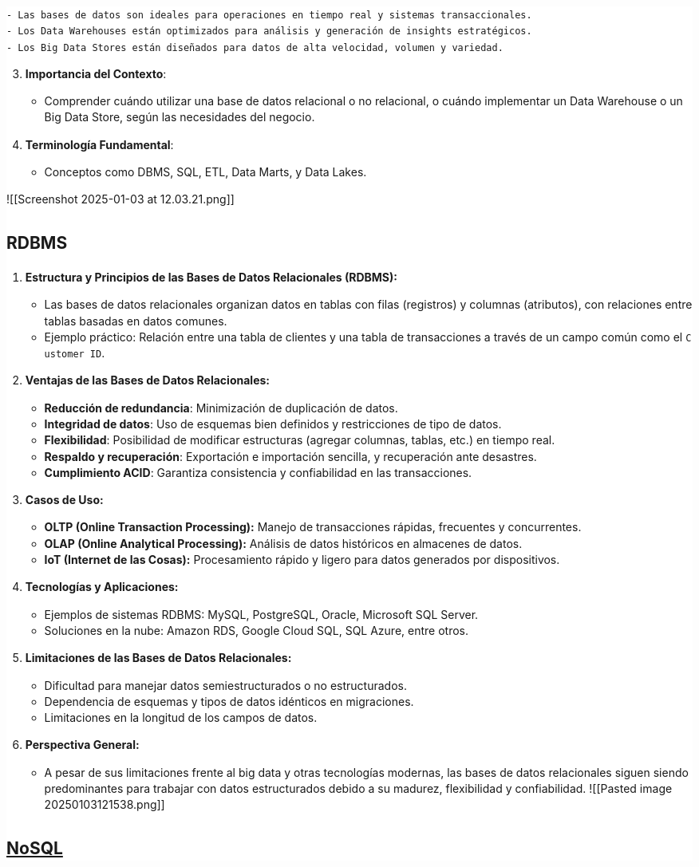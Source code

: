     - Las bases de datos son ideales para operaciones en tiempo real y sistemas transaccionales.
    - Los Data Warehouses están optimizados para análisis y generación de insights estratégicos.
    - Los Big Data Stores están diseñados para datos de alta velocidad, volumen y variedad.
3. **Importancia del Contexto**:
    
    - Comprender cuándo utilizar una base de datos relacional o no relacional, o cuándo implementar un Data Warehouse o un Big Data Store, según las necesidades del negocio.
4. **Terminología Fundamental**:
    
    - Conceptos como DBMS, SQL, ETL, Data Marts, y Data Lakes.


![[Screenshot 2025-01-03 at 12.03.21.png]]

## RDBMS


1. **Estructura y Principios de las Bases de Datos Relacionales (RDBMS):**
    
    - Las bases de datos relacionales organizan datos en tablas con filas (registros) y columnas (atributos), con relaciones entre tablas basadas en datos comunes.
    - Ejemplo práctico: Relación entre una tabla de clientes y una tabla de transacciones a través de un campo común como el `Customer ID`.
2. **Ventajas de las Bases de Datos Relacionales:**
    
    - **Reducción de redundancia**: Minimización de duplicación de datos.
    - **Integridad de datos**: Uso de esquemas bien definidos y restricciones de tipo de datos.
    - **Flexibilidad**: Posibilidad de modificar estructuras (agregar columnas, tablas, etc.) en tiempo real.
    - **Respaldo y recuperación**: Exportación e importación sencilla, y recuperación ante desastres.
    - **Cumplimiento ACID**: Garantiza consistencia y confiabilidad en las transacciones.
3. **Casos de Uso:**
    
    - **OLTP (Online Transaction Processing):** Manejo de transacciones rápidas, frecuentes y concurrentes.
    - **OLAP (Online Analytical Processing):** Análisis de datos históricos en almacenes de datos.
    - **IoT (Internet de las Cosas):** Procesamiento rápido y ligero para datos generados por dispositivos.
4. **Tecnologías y Aplicaciones:**
    
    - Ejemplos de sistemas RDBMS: MySQL, PostgreSQL, Oracle, Microsoft SQL Server.
    - Soluciones en la nube: Amazon RDS, Google Cloud SQL, SQL Azure, entre otros.
5. **Limitaciones de las Bases de Datos Relacionales:**
    
    - Dificultad para manejar datos semiestructurados o no estructurados.
    - Dependencia de esquemas y tipos de datos idénticos en migraciones.
    - Limitaciones en la longitud de los campos de datos.
6. **Perspectiva General:**
    
    - A pesar de sus limitaciones frente al big data y otras tecnologías modernas, las bases de datos relacionales siguen siendo predominantes para trabajar con datos estructurados debido a su madurez, flexibilidad y confiabilidad.
![[Pasted image 20250103121538.png]]

## [NoSQL](https://www.coursera.org/learn/introduction-to-data-analytics/lecture/D7wgO/nosql#)
